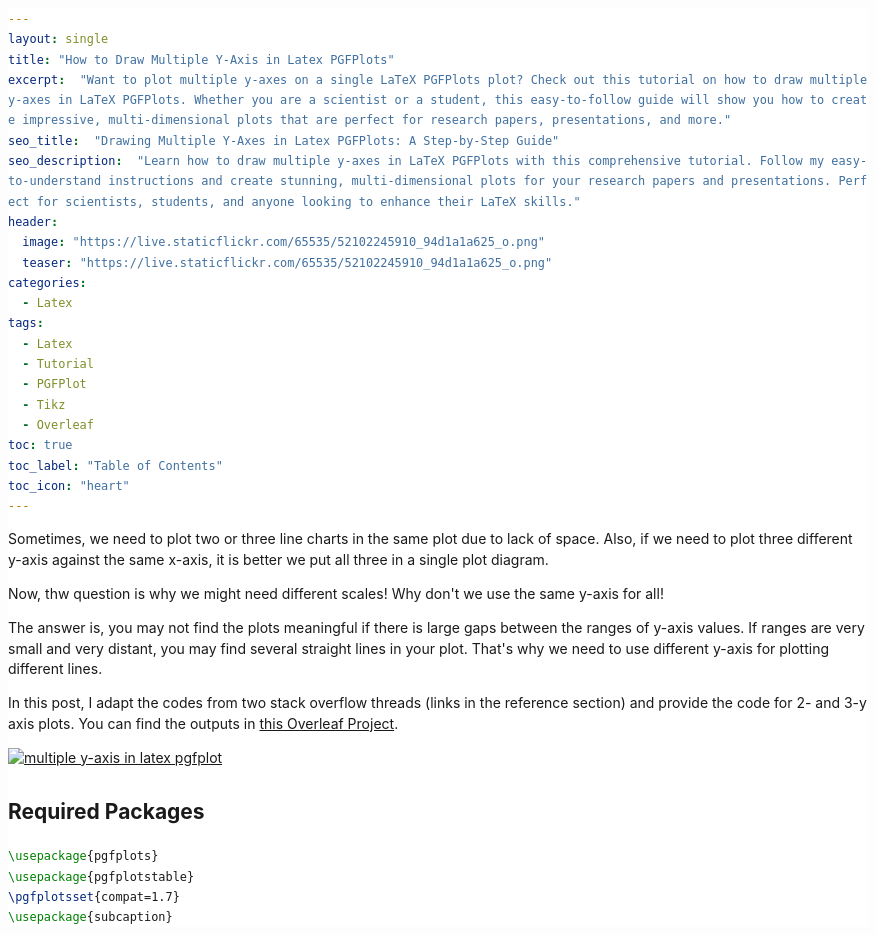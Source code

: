 ```yaml
---
layout: single
title: "How to Draw Multiple Y-Axis in Latex PGFPlots"
excerpt:  "Want to plot multiple y-axes on a single LaTeX PGFPlots plot? Check out this tutorial on how to draw multiple y-axes in LaTeX PGFPlots. Whether you are a scientist or a student, this easy-to-follow guide will show you how to create impressive, multi-dimensional plots that are perfect for research papers, presentations, and more."
seo_title:  "Drawing Multiple Y-Axes in Latex PGFPlots: A Step-by-Step Guide"
seo_description:  "Learn how to draw multiple y-axes in LaTeX PGFPlots with this comprehensive tutorial. Follow my easy-to-understand instructions and create stunning, multi-dimensional plots for your research papers and presentations. Perfect for scientists, students, and anyone looking to enhance their LaTeX skills."
header:
  image: "https://live.staticflickr.com/65535/52102245910_94d1a1a625_o.png"
  teaser: "https://live.staticflickr.com/65535/52102245910_94d1a1a625_o.png"
categories:
  - Latex
tags:
  - Latex
  - Tutorial
  - PGFPlot
  - Tikz
  - Overleaf
toc: true
toc_label: "Table of Contents"
toc_icon: "heart"
---
```




Sometimes, we need to plot two or three line charts in the same plot due to lack of space. Also, if we need to plot three different y-axis against the same x-axis, it is better we put all three in a single plot diagram.

Now, thw question is why we might need different scales! Why don't we use the same y-axis for all!

The answer is, you may not find the plots meaningful if there is large gaps between the ranges of y-axis values. If ranges are very small and very distant, you may find several straight lines in your plot. That's why we need to use different y-axis for plotting different lines.

In this post, I adapt the codes from two stack overflow threads (links in the reference section) and provide the code for 2- and 3-y axis plots. 
You can find the outputs in [this Overleaf Project](https://www.overleaf.com/read/tpmkcgvsnhgg). 

<a data-flickr-embed="true" href="https://www.flickr.com/photos/142248809@N07/52100272667/in/dateposted-public/" title="multiple y-axis in latex pgfplot"><img src="https://live.staticflickr.com/65535/52100272667_b3fcfb5139_o.png" width="437" height="639" alt="multiple y-axis in latex pgfplot"></a><script async src="//embedr.flickr.com/assets/client-code.js" charset="utf-8"></script>

## Required Packages
```latex
\usepackage{pgfplots}
\usepackage{pgfplotstable}
\pgfplotsset{compat=1.7}
\usepackage{subcaption}
```
